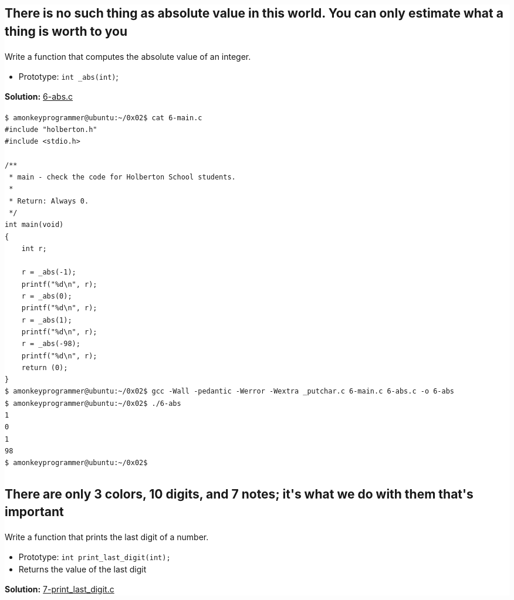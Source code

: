 ## There is no such thing as absolute value in this world. You can only estimate what a thing is worth to you

Write a function that computes the absolute value of an integer.

* Prototype: `int _abs(int)`;

**Solution:** [6-abs.c](https://github.com/monoprosito/holbertonschool-low_level_programming/blob/master/0x02-functions_nested_loops/6-abs.c)

```
$ amonkeyprogrammer@ubuntu:~/0x02$ cat 6-main.c
#include "holberton.h"
#include <stdio.h>

/**
 * main - check the code for Holberton School students.
 *
 * Return: Always 0.
 */
int main(void)
{
    int r;

    r = _abs(-1);
    printf("%d\n", r);
    r = _abs(0);
    printf("%d\n", r);
    r = _abs(1);
    printf("%d\n", r);
    r = _abs(-98);
    printf("%d\n", r);
    return (0);
}
$ amonkeyprogrammer@ubuntu:~/0x02$ gcc -Wall -pedantic -Werror -Wextra _putchar.c 6-main.c 6-abs.c -o 6-abs
$ amonkeyprogrammer@ubuntu:~/0x02$ ./6-abs 
1
0
1
98
$ amonkeyprogrammer@ubuntu:~/0x02$ 
```

## There are only 3 colors, 10 digits, and 7 notes; it's what we do with them that's important

Write a function that prints the last digit of a number.

* Prototype: `int print_last_digit(int);`
* Returns the value of the last digit

**Solution:** [7-print_last_digit.c](https://github.com/monoprosito/holbertonschool-low_level_programming/blob/master/0x02-functions_nested_loops/7-print_last_digit.c)
